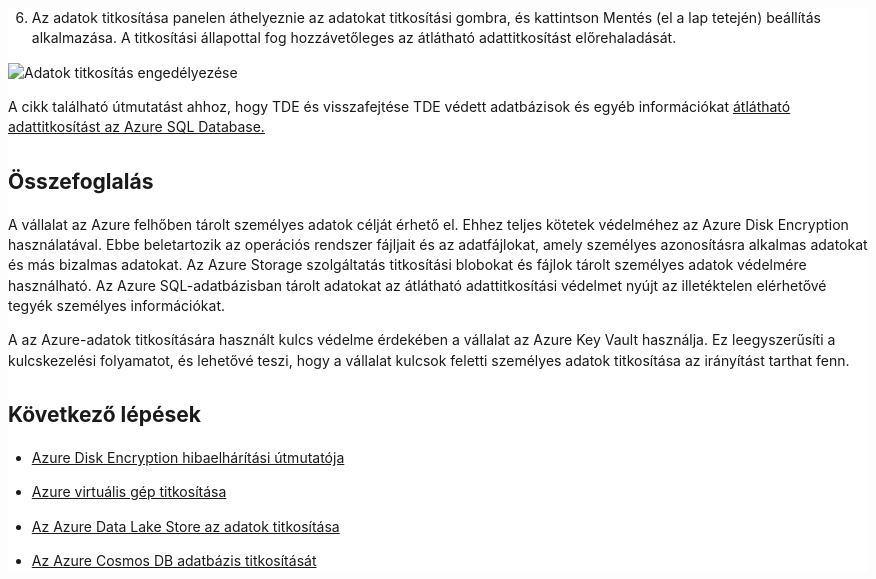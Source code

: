 6. Az adatok titkosítása panelen áthelyeznie az adatokat titkosítási gombra, és kattintson Mentés (el a lap tetején) beállítás alkalmazása. A titkosítási állapottal fog hozzávetőleges az átlátható adattitkosítást előrehaladását.

![Adatok titkosítás engedélyezése](media/protect-personal-data-at-rest/turn-data-encryption-on.png)

A cikk található útmutatást ahhoz, hogy TDE és visszafejtése TDE védett adatbázisok és egyéb információkat [átlátható adattitkosítást az Azure SQL Database.](https://docs.microsoft.com/en-us/sql/relational-databases/security/encryption/transparent-data-encryption-with-azure-sql-database)

## <a name="summary"></a>Összefoglalás

A vállalat az Azure felhőben tárolt személyes adatok célját érhető el. Ehhez teljes kötetek védelméhez az Azure Disk Encryption használatával. Ebbe beletartozik az operációs rendszer fájljait és az adatfájlokat, amely személyes azonosításra alkalmas adatokat és más bizalmas adatokat. Az Azure Storage szolgáltatás titkosítási blobokat és fájlok tárolt személyes adatok védelmére használható. Az Azure SQL-adatbázisban tárolt adatokat az átlátható adattitkosítási védelmet nyújt az illetéktelen elérhetővé tegyék személyes információkat.

A az Azure-adatok titkosítására használt kulcs védelme érdekében a vállalat az Azure Key Vault használja. Ez leegyszerűsíti a kulcskezelési folyamatot, és lehetővé teszi, hogy a vállalat kulcsok feletti személyes adatok titkosítása az irányítást tarthat fenn.

## <a name="next-steps"></a>Következő lépések

- [Azure Disk Encryption hibaelhárítási útmutatója](https://docs.microsoft.com/en-us/azure/security/azure-security-disk-encryption-tsg)

- [Azure virtuális gép titkosítása](https://docs.microsoft.com/en-us/azure/security-center/security-center-disk-encryption?toc=%2fazure%2fsecurity%2ftoc.json)

- [Az Azure Data Lake Store az adatok titkosítása](https://docs.microsoft.com/en-us/azure/data-lake-store/data-lake-store-encryption)

- [Az Azure Cosmos DB adatbázis titkosítását](https://docs.microsoft.com/en-us/azure/cosmos-db/database-encryption-at-rest)
